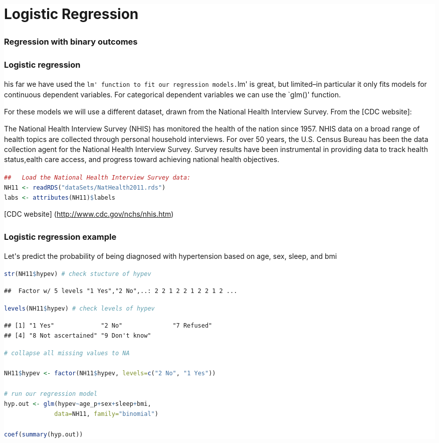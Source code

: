 Logistic Regression
================

### Regression with binary outcomes

### Logistic regression

his far we have used the `lm' function to fit our regression models.`lm' is great, but limited–in particular it only fits models for continuous dependent variables. For categorical dependent variables we can use the \`glm()' function.

For these models we will use a different dataset, drawn from the National Health Interview Survey. From the \[CDC website\]:

The National Health Interview Survey (NHIS) has monitored the health of the nation since 1957. NHIS data on a broad range of health topics are collected through personal household interviews. For over 50 years, the U.S. Census Bureau has been the data collection agent for the National Health Interview Survey. Survey results have been instrumental in providing data to track health status,ealth care access, and progress toward achieving national health objectives.

``` r
##   Load the National Health Interview Survey data:
NH11 <- readRDS("dataSets/NatHealth2011.rds")
labs <- attributes(NH11)$labels
```

\[CDC website\] (<http://www.cdc.gov/nchs/nhis.htm>)

### Logistic regression example

Let's predict the probability of being diagnosed with hypertension based on age, sex, sleep, and bmi

``` r
str(NH11$hypev) # check stucture of hypev
```

    ##  Factor w/ 5 levels "1 Yes","2 No",..: 2 2 1 2 2 1 2 2 1 2 ...

``` r
levels(NH11$hypev) # check levels of hypev
```

    ## [1] "1 Yes"             "2 No"              "7 Refused"        
    ## [4] "8 Not ascertained" "9 Don't know"

``` r
# collapse all missing values to NA

NH11$hypev <- factor(NH11$hypev, levels=c("2 No", "1 Yes"))

# run our regression model
hyp.out <- glm(hypev~age_p+sex+sleep+bmi,
              data=NH11, family="binomial")

coef(summary(hyp.out))
```
